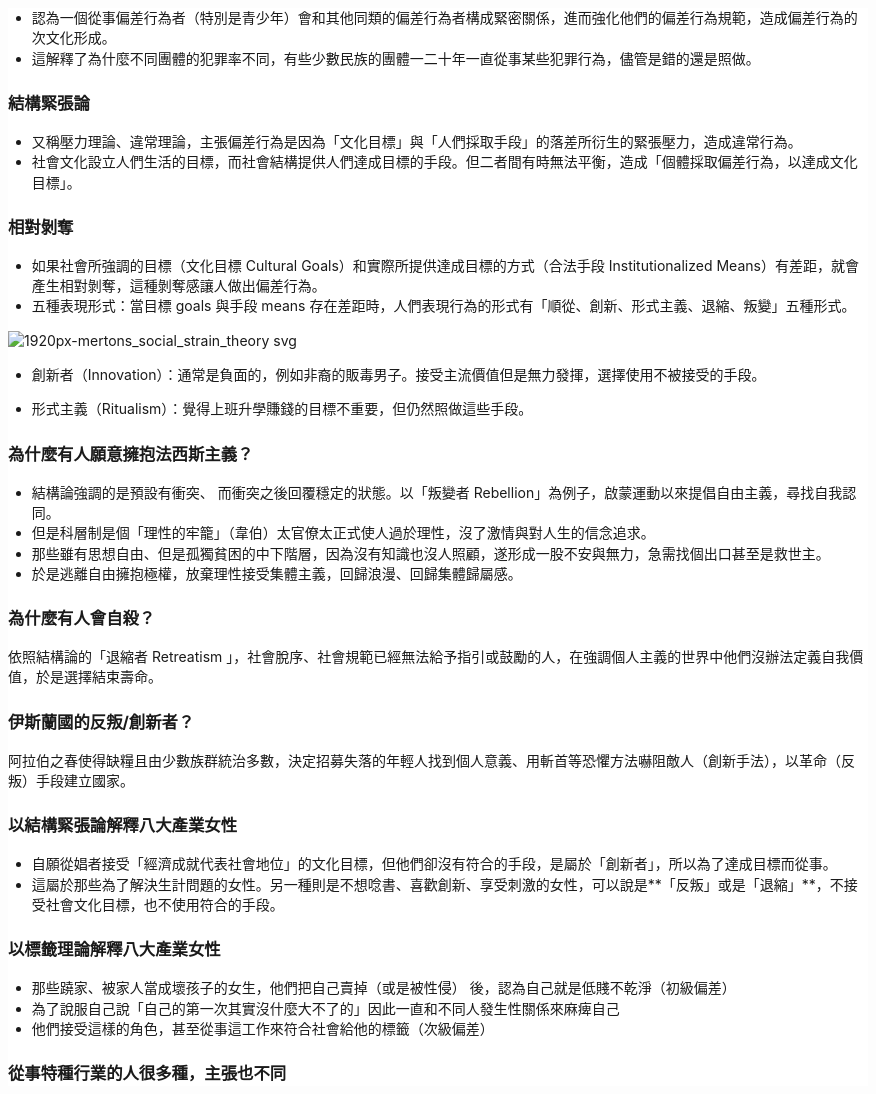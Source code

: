 * 認為一個從事偏差行為者（特別是青少年）會和其他同類的偏差行為者構成緊密關係，進而強化他們的偏差行為規範，造成偏差行為的次文化形成。
* 這解釋了為什麼不同團體的犯罪率不同，有些少數民族的團體一二十年一直從事某些犯罪行為，儘管是錯的還是照做。

### 結構緊張論 

* 又稱壓力理論、違常理論，主張偏差行為是因為「文化目標」與「人們採取手段」的落差所衍生的緊張壓力，造成違常行為。 
* 社會文化設立人們生活的目標，而社會結構提供人們達成目標的手段。但二者間有時無法平衡，造成「個體採取偏差行為，以達成文化目標」。 

### 相對剝奪

* 如果社會所強調的目標（文化目標 Cultural Goals）和實際所提供達成目標的方式（合法手段 Institutionalized Means）有差距，就會產生相對剝奪，這種剝奪感讓人做出偏差行為。 
* 五種表現形式：當目標 goals 與手段 means 存在差距時，人們表現行為的形式有「順從、創新、形式主義、退縮、叛變」五種形式。 

![1920px-mertons_social_strain_theory svg](<https://user-images.githubusercontent.com/8178172/53782175-19d30b00-3f47-11e9-85b3-506b326328ef.png>) 





* 創新者（Innovation）：通常是負面的，例如非裔的販毒男子。接受主流價值但是無力發揮，選擇使用不被接受的手段。 

* 形式主義（Ritualism）：覺得上班升學賺錢的目標不重要，但仍然照做這些手段。 

### 為什麼有人願意擁抱法西斯主義？ 

* 結構論強調的是預設有衝突、 而衝突之後回覆穩定的狀態。以「叛變者 Rebellion」為例子，啟蒙運動以來提倡自由主義，尋找自我認同。
* 但是科層制是個「理性的牢籠」（韋伯）太官僚太正式使人過於理性，沒了激情與對人生的信念追求。
* 那些雖有思想自由、但是孤獨貧困的中下階層，因為沒有知識也沒人照顧，遂形成一股不安與無力，急需找個出口甚至是救世主。
* 於是逃離自由擁抱極權，放棄理性接受集體主義，回歸浪漫、回歸集體歸屬感。 

### 為什麼有人會自殺？ 

依照結構論的「退縮者 Retreatism 」，社會脫序、社會規範已經無法給予指引或鼓勵的人，在強調個人主義的世界中他們沒辦法定義自我價值，於是選擇結束壽命。 



### 伊斯蘭國的反叛/創新者？ 

阿拉伯之春使得缺糧且由少數族群統治多數，決定招募失落的年輕人找到個人意義、用斬首等恐懼方法嚇阻敵人（創新手法），以革命（反叛）手段建立國家。 



### 以結構緊張論解釋八大產業女性 

* 自願從娼者接受「經濟成就代表社會地位」的文化目標，但他們卻沒有符合的手段，是屬於「創新者」，所以為了達成目標而從事。
* 這屬於那些為了解決生計問題的女性。另一種則是不想唸書、喜歡創新、享受刺激的女性，可以說是**「反叛」或是「退縮」**，不接受社會文化目標，也不使用符合的手段。 



### 以標籤理論解釋八大產業女性 

* 那些蹺家、被家人當成壞孩子的女生，他們把自己賣掉（或是被性侵） 後，認為自己就是低賤不乾淨（初級偏差）
* 為了說服自己說「自己的第一次其實沒什麼大不了的」因此一直和不同人發生性關係來麻痺自己
* 他們接受這樣的角色，甚至從事這工作來符合社會給他的標籤（次級偏差）



### 從事特種行業的人很多種，主張也不同 
